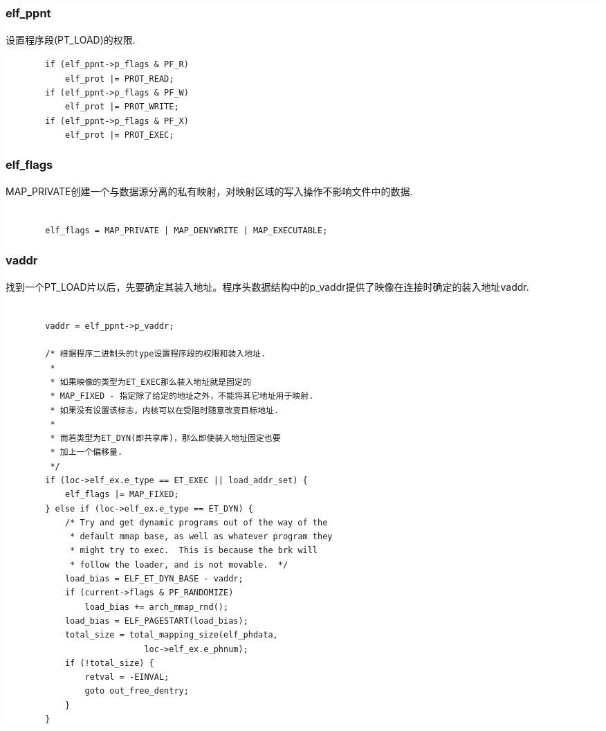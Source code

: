 ### elf_ppnt

设置程序段(PT_LOAD)的权限.

```
        if (elf_ppnt->p_flags & PF_R)
            elf_prot |= PROT_READ;
        if (elf_ppnt->p_flags & PF_W)
            elf_prot |= PROT_WRITE;
        if (elf_ppnt->p_flags & PF_X)
            elf_prot |= PROT_EXEC;
```

### elf_flags

MAP_PRIVATE创建一个与数据源分离的私有映射，对映射区域的写入操作不影响文件中的数据.

```

        elf_flags = MAP_PRIVATE | MAP_DENYWRITE | MAP_EXECUTABLE;
```

### vaddr

找到一个PT_LOAD片以后，先要确定其装入地址。程序头数据结构中的p_vaddr提供了映像在连接时确定的装入地址vaddr.

```

        vaddr = elf_ppnt->p_vaddr;

        /* 根据程序二进制头的type设置程序段的权限和装入地址.
         *
         * 如果映像的类型为ET_EXEC那么装入地址就是固定的
         * MAP_FIXED - 指定除了给定的地址之外，不能将其它地址用于映射.
         * 如果没有设置该标志，内核可以在受阻时随意改变目标地址.
         *
         * 而若类型为ET_DYN(即共享库)，那么即使装入地址固定也要
         * 加上一个偏移量.
         */
        if (loc->elf_ex.e_type == ET_EXEC || load_addr_set) {
            elf_flags |= MAP_FIXED;
        } else if (loc->elf_ex.e_type == ET_DYN) {
            /* Try and get dynamic programs out of the way of the
             * default mmap base, as well as whatever program they
             * might try to exec.  This is because the brk will
             * follow the loader, and is not movable.  */
            load_bias = ELF_ET_DYN_BASE - vaddr;
            if (current->flags & PF_RANDOMIZE)
                load_bias += arch_mmap_rnd();
            load_bias = ELF_PAGESTART(load_bias);
            total_size = total_mapping_size(elf_phdata,
                            loc->elf_ex.e_phnum);
            if (!total_size) {
                retval = -EINVAL;
                goto out_free_dentry;
            }
        }
```
